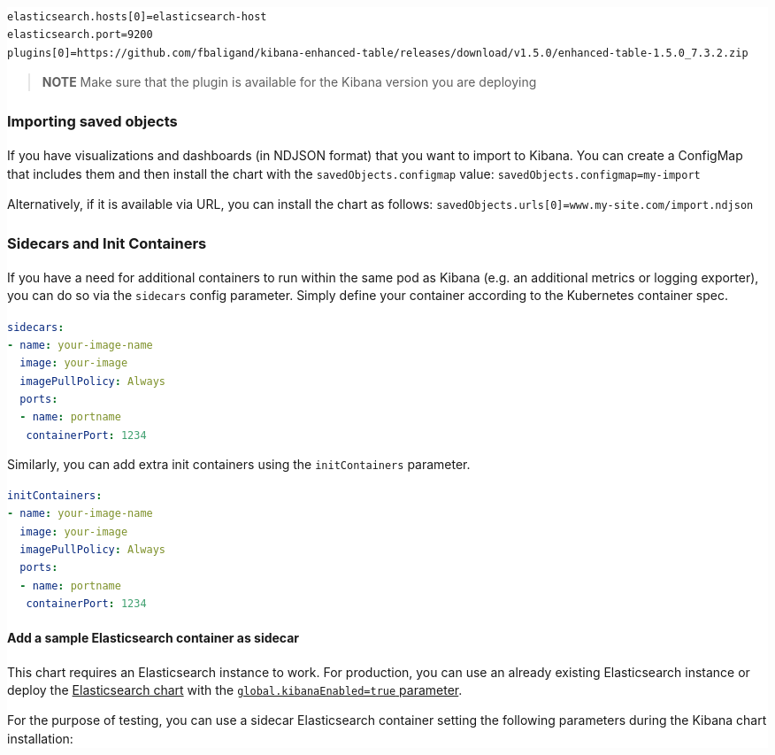 ```console
elasticsearch.hosts[0]=elasticsearch-host
elasticsearch.port=9200
plugins[0]=https://github.com/fbaligand/kibana-enhanced-table/releases/download/v1.5.0/enhanced-table-1.5.0_7.3.2.zip
```

> **NOTE** Make sure that the plugin is available for the Kibana version you are deploying

### Importing saved objects

If you have visualizations and dashboards (in NDJSON format) that you want to import to Kibana. You can create a ConfigMap that includes them and then install the chart with the `savedObjects.configmap` value: `savedObjects.configmap=my-import`

Alternatively, if it is available via URL, you can install the chart as follows: `savedObjects.urls[0]=www.my-site.com/import.ndjson`

### Sidecars and Init Containers

If you have a need for additional containers to run within the same pod as Kibana (e.g. an additional metrics or logging exporter), you can do so via the `sidecars` config parameter. Simply define your container according to the Kubernetes container spec.

```yaml
sidecars:
- name: your-image-name
  image: your-image
  imagePullPolicy: Always
  ports:
  - name: portname
   containerPort: 1234
```

Similarly, you can add extra init containers using the `initContainers` parameter.

```yaml
initContainers:
- name: your-image-name
  image: your-image
  imagePullPolicy: Always
  ports:
  - name: portname
   containerPort: 1234
```

#### Add a sample Elasticsearch container as sidecar

This chart requires an Elasticsearch instance to work. For production, you can use an already existing Elasticsearch instance or deploy the [Elasticsearch chart](https://github.com/bitnami/charts/tree/master/bitnami/elasticsearch) with the [`global.kibanaEnabled=true` parameter](https://github.com/bitnami/charts/tree/master/bitnami/elasticsearch#enable-bundled-kibana).

For the purpose of testing, you can use a sidecar Elasticsearch container setting the following parameters during the Kibana chart installation:
